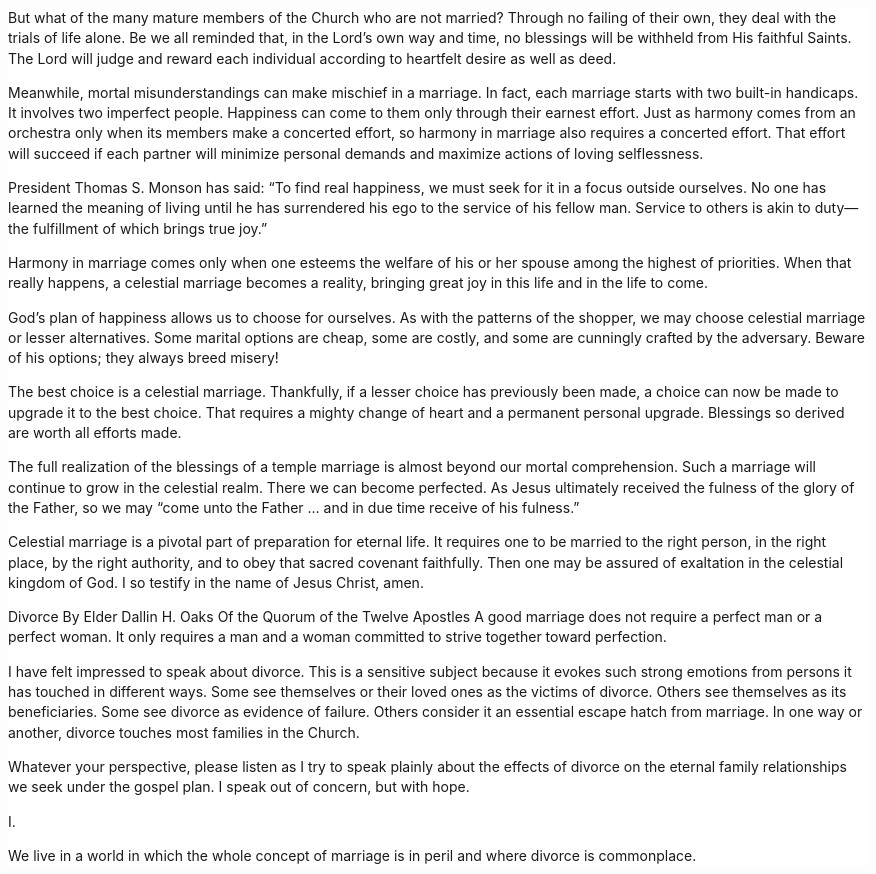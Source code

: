 But what of the many mature members of the Church who are not married? Through no failing of their own, they deal with the trials of life alone. Be we all reminded that, in the Lord’s own way and time, no blessings will be withheld from His faithful Saints. The Lord will judge and reward each individual according to heartfelt desire as well as deed.

Meanwhile, mortal misunderstandings can make mischief in a marriage. In fact, each marriage starts with two built-in handicaps. It involves two imperfect people. Happiness can come to them only through their earnest effort. Just as harmony comes from an orchestra only when its members make a concerted effort, so harmony in marriage also requires a concerted effort. That effort will succeed if each partner will minimize personal demands and maximize actions of loving selflessness.

President Thomas S. Monson has said: “To find real happiness, we must seek for it in a focus outside ourselves. No one has learned the meaning of living until he has surrendered his ego to the service of his fellow man. Service to others is akin to duty—the fulfillment of which brings true joy.”

Harmony in marriage comes only when one esteems the welfare of his or her spouse among the highest of priorities. When that really happens, a celestial marriage becomes a reality, bringing great joy in this life and in the life to come.

God’s plan of happiness allows us to choose for ourselves. As with the patterns of the shopper, we may choose celestial marriage or lesser alternatives. Some marital options are cheap, some are costly, and some are cunningly crafted by the adversary. Beware of his options; they always breed misery!

The best choice is a celestial marriage. Thankfully, if a lesser choice has previously been made, a choice can now be made to upgrade it to the best choice. That requires a mighty change of heart and a permanent personal upgrade. Blessings so derived are worth all efforts made.

The full realization of the blessings of a temple marriage is almost beyond our mortal comprehension. Such a marriage will continue to grow in the celestial realm. There we can become perfected. As Jesus ultimately received the fulness of the glory of the Father, so we may “come unto the Father … and in due time receive of his fulness.”

Celestial marriage is a pivotal part of preparation for eternal life. It requires one to be married to the right person, in the right place, by the right authority, and to obey that sacred covenant faithfully. Then one may be assured of exaltation in the celestial kingdom of God. I so testify in the name of Jesus Christ, amen.


Divorce
By Elder Dallin H. Oaks Of the Quorum of the Twelve Apostles
A good marriage does not require a perfect man or a perfect woman. It only requires a man and a woman committed to strive together toward perfection.

I have felt impressed to speak about divorce. This is a sensitive subject because it evokes such strong emotions from persons it has touched in different ways. Some see themselves or their loved ones as the victims of divorce. Others see themselves as its beneficiaries. Some see divorce as evidence of failure. Others consider it an essential escape hatch from marriage. In one way or another, divorce touches most families in the Church.

Whatever your perspective, please listen as I try to speak plainly about the effects of divorce on the eternal family relationships we seek under the gospel plan. I speak out of concern, but with hope.

I.

We live in a world in which the whole concept of marriage is in peril and where divorce is commonplace.
